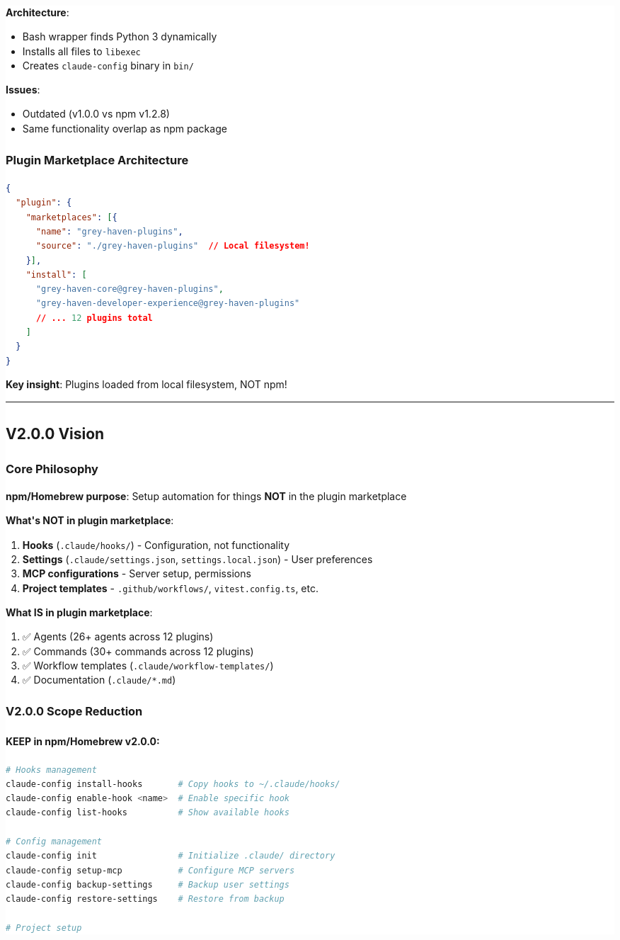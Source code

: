 **Architecture**:
- Bash wrapper finds Python 3 dynamically
- Installs all files to `libexec`
- Creates `claude-config` binary in `bin/`

**Issues**:
- Outdated (v1.0.0 vs npm v1.2.8)
- Same functionality overlap as npm package

### Plugin Marketplace Architecture

```json
{
  "plugin": {
    "marketplaces": [{
      "name": "grey-haven-plugins",
      "source": "./grey-haven-plugins"  // Local filesystem!
    }],
    "install": [
      "grey-haven-core@grey-haven-plugins",
      "grey-haven-developer-experience@grey-haven-plugins"
      // ... 12 plugins total
    ]
  }
}
```

**Key insight**: Plugins loaded from local filesystem, NOT npm!

---

## V2.0.0 Vision

### Core Philosophy

**npm/Homebrew purpose**: Setup automation for things **NOT** in the plugin marketplace

**What's NOT in plugin marketplace**:
1. **Hooks** (`.claude/hooks/`) - Configuration, not functionality
2. **Settings** (`.claude/settings.json`, `settings.local.json`) - User preferences
3. **MCP configurations** - Server setup, permissions
4. **Project templates** - `.github/workflows/`, `vitest.config.ts`, etc.

**What IS in plugin marketplace**:
1. ✅ Agents (26+ agents across 12 plugins)
2. ✅ Commands (30+ commands across 12 plugins)
3. ✅ Workflow templates (`.claude/workflow-templates/`)
4. ✅ Documentation (`.claude/*.md`)

### V2.0.0 Scope Reduction

#### KEEP in npm/Homebrew v2.0.0:

```bash
# Hooks management
claude-config install-hooks       # Copy hooks to ~/.claude/hooks/
claude-config enable-hook <name>  # Enable specific hook
claude-config list-hooks          # Show available hooks

# Config management
claude-config init                # Initialize .claude/ directory
claude-config setup-mcp           # Configure MCP servers
claude-config backup-settings     # Backup user settings
claude-config restore-settings    # Restore from backup

# Project setup
```